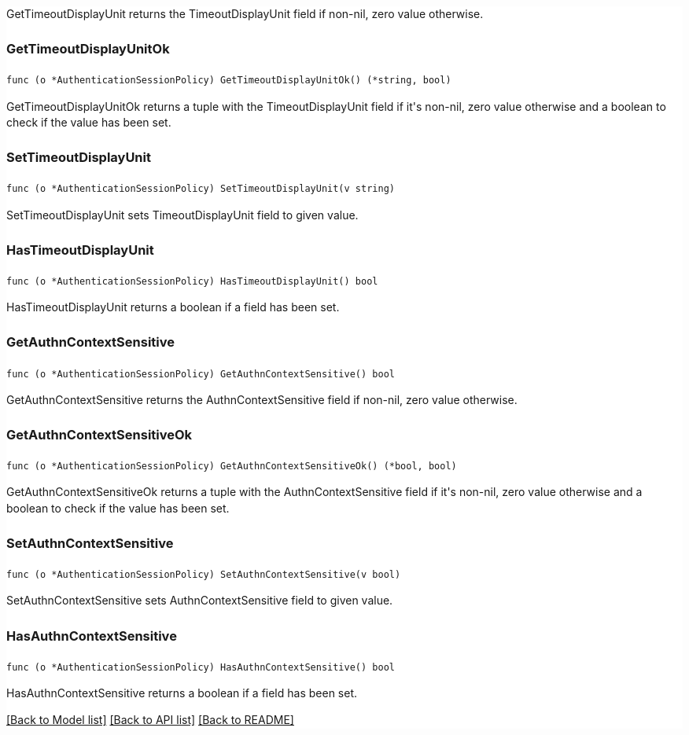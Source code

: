 GetTimeoutDisplayUnit returns the TimeoutDisplayUnit field if non-nil, zero value otherwise.

### GetTimeoutDisplayUnitOk

`func (o *AuthenticationSessionPolicy) GetTimeoutDisplayUnitOk() (*string, bool)`

GetTimeoutDisplayUnitOk returns a tuple with the TimeoutDisplayUnit field if it's non-nil, zero value otherwise
and a boolean to check if the value has been set.

### SetTimeoutDisplayUnit

`func (o *AuthenticationSessionPolicy) SetTimeoutDisplayUnit(v string)`

SetTimeoutDisplayUnit sets TimeoutDisplayUnit field to given value.

### HasTimeoutDisplayUnit

`func (o *AuthenticationSessionPolicy) HasTimeoutDisplayUnit() bool`

HasTimeoutDisplayUnit returns a boolean if a field has been set.

### GetAuthnContextSensitive

`func (o *AuthenticationSessionPolicy) GetAuthnContextSensitive() bool`

GetAuthnContextSensitive returns the AuthnContextSensitive field if non-nil, zero value otherwise.

### GetAuthnContextSensitiveOk

`func (o *AuthenticationSessionPolicy) GetAuthnContextSensitiveOk() (*bool, bool)`

GetAuthnContextSensitiveOk returns a tuple with the AuthnContextSensitive field if it's non-nil, zero value otherwise
and a boolean to check if the value has been set.

### SetAuthnContextSensitive

`func (o *AuthenticationSessionPolicy) SetAuthnContextSensitive(v bool)`

SetAuthnContextSensitive sets AuthnContextSensitive field to given value.

### HasAuthnContextSensitive

`func (o *AuthenticationSessionPolicy) HasAuthnContextSensitive() bool`

HasAuthnContextSensitive returns a boolean if a field has been set.


[[Back to Model list]](../README.md#documentation-for-models) [[Back to API list]](../README.md#documentation-for-api-endpoints) [[Back to README]](../README.md)



